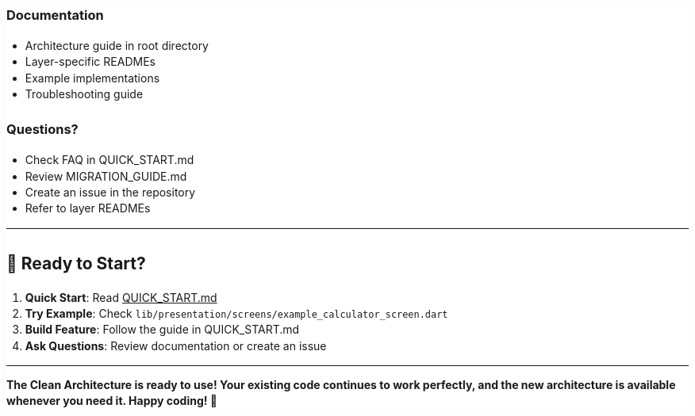 ### Documentation
- Architecture guide in root directory
- Layer-specific READMEs
- Example implementations
- Troubleshooting guide

### Questions?
- Check FAQ in QUICK_START.md
- Review MIGRATION_GUIDE.md
- Create an issue in the repository
- Refer to layer READMEs

---

## 🚀 Ready to Start?

1. **Quick Start**: Read [QUICK_START.md](./QUICK_START.md)
2. **Try Example**: Check `lib/presentation/screens/example_calculator_screen.dart`
3. **Build Feature**: Follow the guide in QUICK_START.md
4. **Ask Questions**: Review documentation or create an issue

---

**The Clean Architecture is ready to use! Your existing code continues to work perfectly, and the new architecture is available whenever you need it. Happy coding! 🎉**
